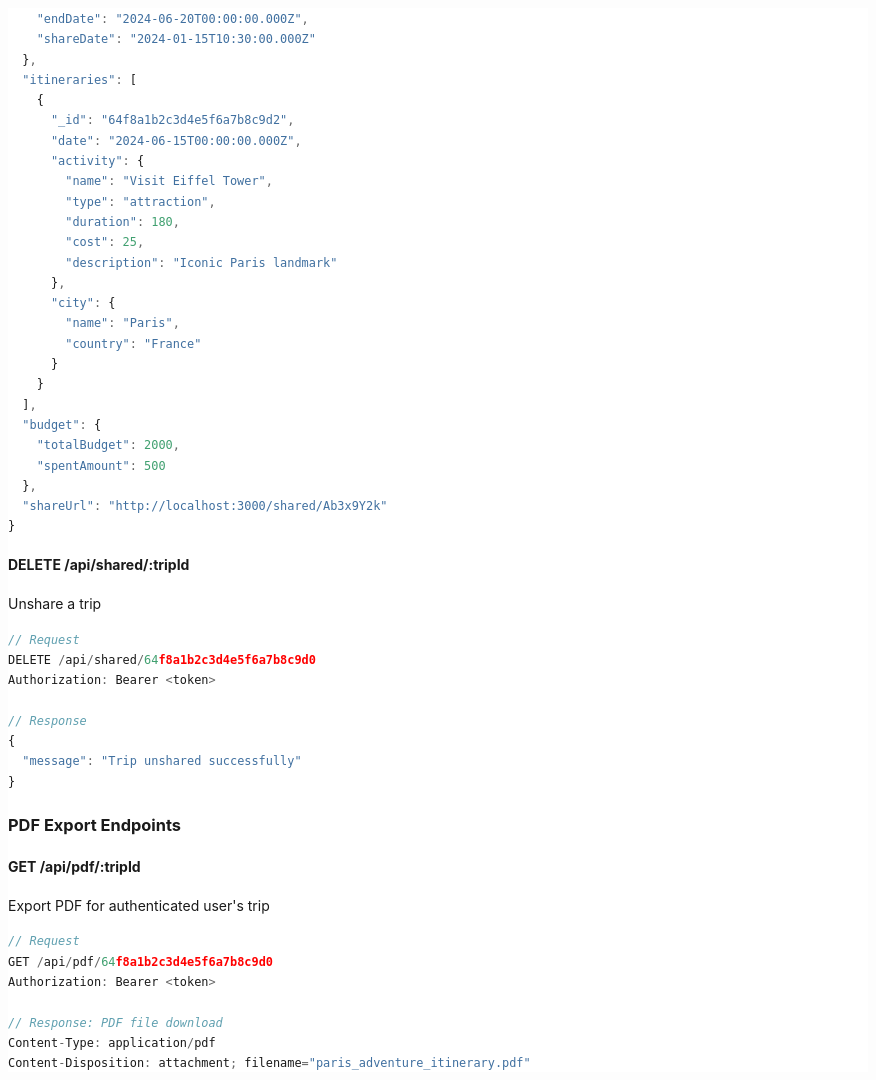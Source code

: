 ```javascript
    "endDate": "2024-06-20T00:00:00.000Z",
    "shareDate": "2024-01-15T10:30:00.000Z"
  },
  "itineraries": [
    {
      "_id": "64f8a1b2c3d4e5f6a7b8c9d2",
      "date": "2024-06-15T00:00:00.000Z",
      "activity": {
        "name": "Visit Eiffel Tower",
        "type": "attraction",
        "duration": 180,
        "cost": 25,
        "description": "Iconic Paris landmark"
      },
      "city": {
        "name": "Paris",
        "country": "France"
      }
    }
  ],
  "budget": {
    "totalBudget": 2000,
    "spentAmount": 500
  },
  "shareUrl": "http://localhost:3000/shared/Ab3x9Y2k"
}
```

#### **DELETE /api/shared/:tripId**
Unshare a trip
```javascript
// Request
DELETE /api/shared/64f8a1b2c3d4e5f6a7b8c9d0
Authorization: Bearer <token>

// Response
{
  "message": "Trip unshared successfully"
}
```

### **PDF Export Endpoints**

#### **GET /api/pdf/:tripId**
Export PDF for authenticated user's trip
```javascript
// Request
GET /api/pdf/64f8a1b2c3d4e5f6a7b8c9d0
Authorization: Bearer <token>

// Response: PDF file download
Content-Type: application/pdf
Content-Disposition: attachment; filename="paris_adventure_itinerary.pdf"
```
